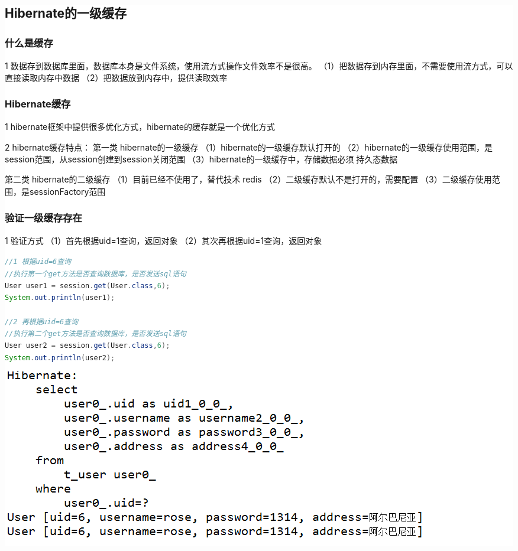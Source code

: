 

## Hibernate的一级缓存

### 什么是缓存

1 数据存到数据库里面，数据库本身是文件系统，使用流方式操作文件效率不是很高。
（1）把数据存到内存里面，不需要使用流方式，可以直接读取内存中数据
（2）把数据放到内存中，提供读取效率

### Hibernate缓存

1 hibernate框架中提供很多优化方式，hibernate的缓存就是一个优化方式

2 hibernate缓存特点：
第一类 hibernate的一级缓存
（1）hibernate的一级缓存默认打开的
（2）hibernate的一级缓存使用范围，是session范围，从session创建到session关闭范围
（3）hibernate的一级缓存中，存储数据必须 持久态数据

第二类 hibernate的二级缓存
（1）目前已经不使用了，替代技术 redis
（2）二级缓存默认不是打开的，需要配置
（3）二级缓存使用范围，是sessionFactory范围

### 验证一级缓存存在

1 验证方式
（1）首先根据uid=1查询，返回对象
（2）其次再根据uid=1查询，返回对象

```java
//1 根据uid=6查询
//执行第一个get方法是否查询数据库，是否发送sql语句
User user1 = session.get(User.class,6);
System.out.println(user1);

//2 再根据uid=6查询
//执行第二个get方法是否查询数据库，是否发送sql语句
User user2 = session.get(User.class,6);
System.out.println(user2);
```

![](ssh框架学习笔记.assets/24.png)
